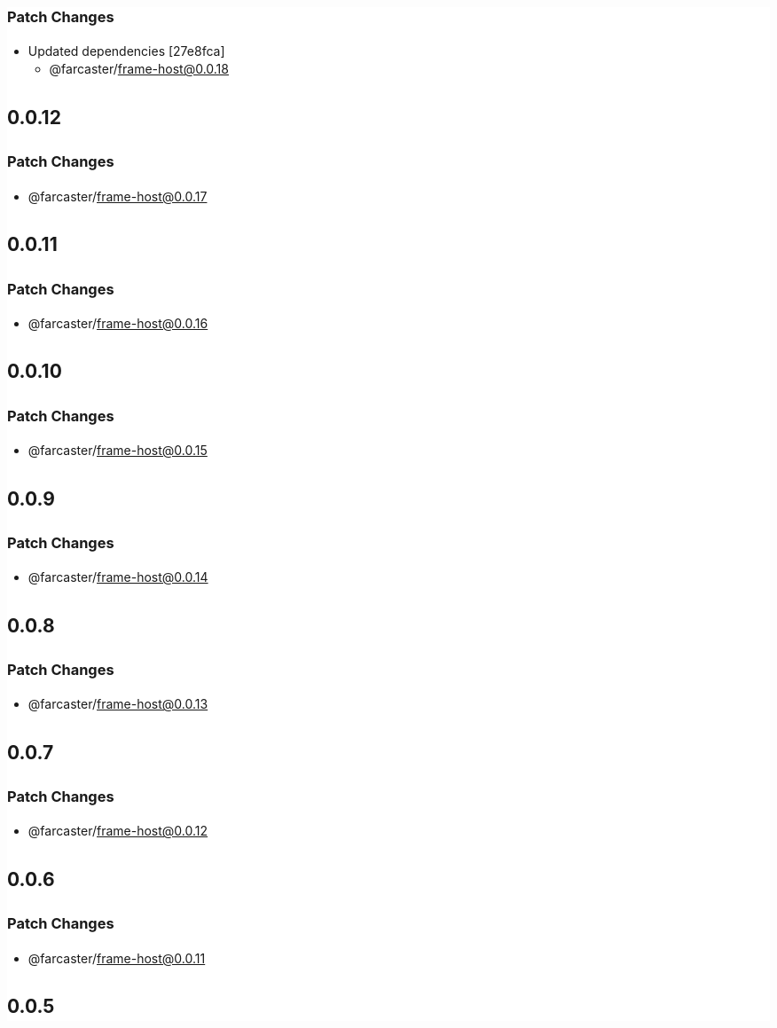 ### Patch Changes

- Updated dependencies [27e8fca]
  - @farcaster/frame-host@0.0.18

## 0.0.12

### Patch Changes

- @farcaster/frame-host@0.0.17

## 0.0.11

### Patch Changes

- @farcaster/frame-host@0.0.16

## 0.0.10

### Patch Changes

- @farcaster/frame-host@0.0.15

## 0.0.9

### Patch Changes

- @farcaster/frame-host@0.0.14

## 0.0.8

### Patch Changes

- @farcaster/frame-host@0.0.13

## 0.0.7

### Patch Changes

- @farcaster/frame-host@0.0.12

## 0.0.6

### Patch Changes

- @farcaster/frame-host@0.0.11

## 0.0.5

